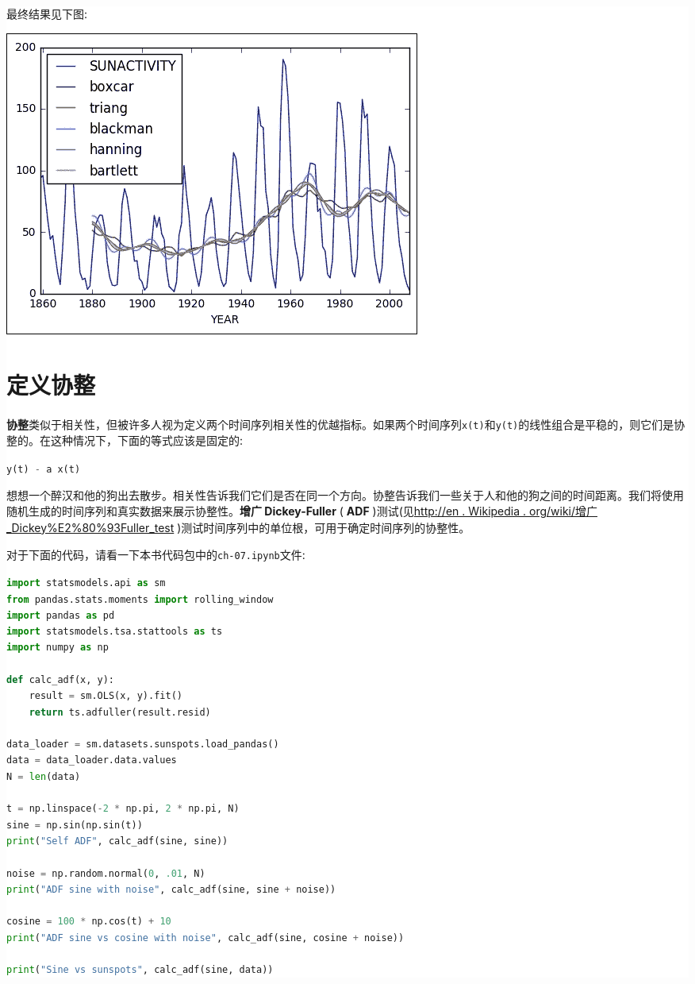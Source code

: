 最终结果见下图:

![Window functions](img/image_07_008.jpg)

# 定义协整

**协整**类似于相关性，但被许多人视为定义两个时间序列相关性的优越指标。如果两个时间序列`x(t)`和`y(t)`的线性组合是平稳的，则它们是协整的。在这种情况下，下面的等式应该是固定的:

```py
y(t) - a x(t) 

```

想想一个醉汉和他的狗出去散步。相关性告诉我们它们是否在同一个方向。协整告诉我们一些关于人和他的狗之间的时间距离。我们将使用随机生成的时间序列和真实数据来展示协整性。**增广 Dickey-Fuller** ( **ADF** )测试(见[http://en . Wikipedia . org/wiki/增广 _Dickey%E2%80%93Fuller_test](http://en.wikipedia.org/wiki/Augmented_Dickey%E2%80%93Fuller_test) )测试时间序列中的单位根，可用于确定时间序列的协整性。

对于下面的代码，请看一下本书代码包中的`ch-07.ipynb`文件:

```py
import statsmodels.api as sm 
from pandas.stats.moments import rolling_window 
import pandas as pd 
import statsmodels.tsa.stattools as ts 
import numpy as np 

def calc_adf(x, y): 
    result = sm.OLS(x, y).fit()     
    return ts.adfuller(result.resid) 

data_loader = sm.datasets.sunspots.load_pandas() 
data = data_loader.data.values 
N = len(data) 

t = np.linspace(-2 * np.pi, 2 * np.pi, N) 
sine = np.sin(np.sin(t)) 
print("Self ADF", calc_adf(sine, sine)) 

noise = np.random.normal(0, .01, N) 
print("ADF sine with noise", calc_adf(sine, sine + noise)) 

cosine = 100 * np.cos(t) + 10 
print("ADF sine vs cosine with noise", calc_adf(sine, cosine + noise)) 

print("Sine vs sunspots", calc_adf(sine, data)) 

```